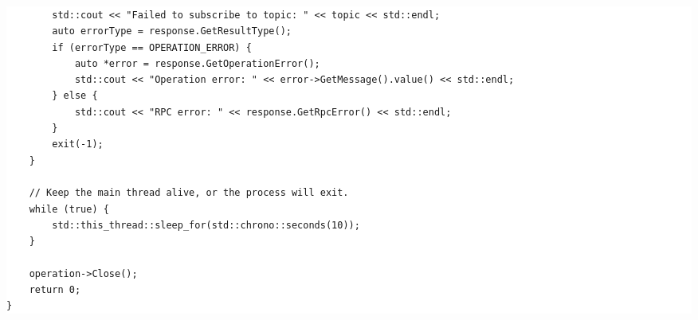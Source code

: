 ```
        std::cout << "Failed to subscribe to topic: " << topic << std::endl;
        auto errorType = response.GetResultType();
        if (errorType == OPERATION_ERROR) {
            auto *error = response.GetOperationError();
            std::cout << "Operation error: " << error->GetMessage().value() << std::endl;
        } else {
            std::cout << "RPC error: " << response.GetRpcError() << std::endl;
        }
        exit(-1);
    }

    // Keep the main thread alive, or the process will exit.
    while (true) {
        std::this_thread::sleep_for(std::chrono::seconds(10));
    }

    operation->Close();
    return 0;
}
```